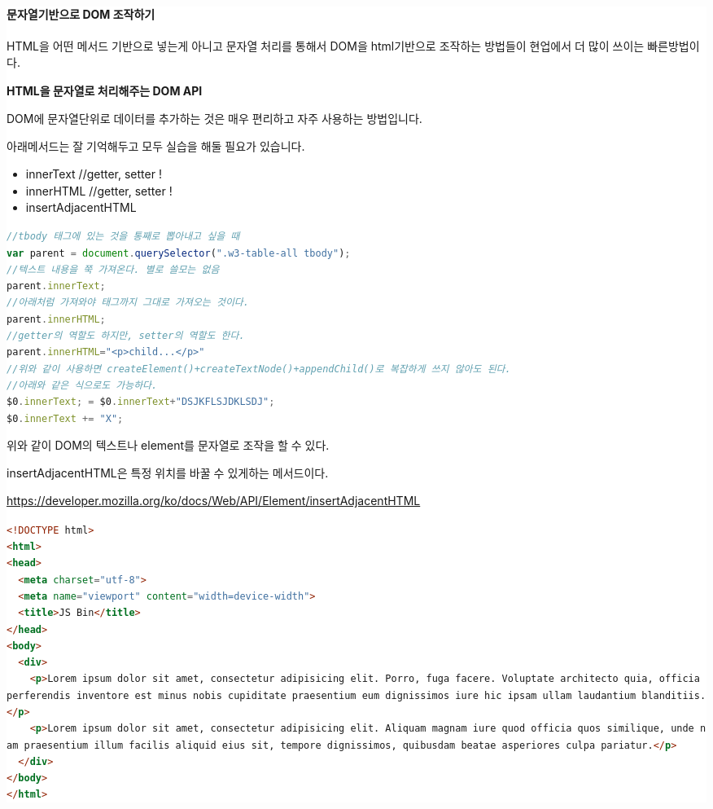 #### 문자열기반으로 DOM 조작하기

HTML을 어떤 메서드 기반으로 넣는게 아니고 문자열 처리를 통해서 DOM을 html기반으로 조작하는 방법들이 현업에서 더 많이 쓰이는 빠른방법이다.

**HTML을 문자열로 처리해주는 DOM API**

DOM에 문자열단위로 데이터를 추가하는 것은 매우 편리하고 자주 사용하는 방법입니다.

아래메서드는 잘 기억해두고 모두 실습을 해둘 필요가 있습니다.

- innerText  //getter, setter !
- innerHTML  //getter, setter !
- insertAdjacentHTML

~~~javascript
//tbody 태그에 있는 것을 통째로 뽑아내고 싶을 때
var parent = document.querySelector(".w3-table-all tbody");
//텍스트 내용을 쭉 가져온다. 별로 쓸모는 없음
parent.innerText;
//아래처럼 가져와야 태그까지 그대로 가져오는 것이다.
parent.innerHTML;
//getter의 역할도 하지만, setter의 역할도 한다.
parent.innerHTML="<p>child...</p>"
//위와 같이 사용하면 createElement()+createTextNode()+appendChild()로 복잡하게 쓰지 않아도 된다.
//아래와 같은 식으로도 가능하다.
$0.innerText; = $0.innerText+"DSJKFLSJDKLSDJ";
$0.innerText += "X";
~~~

위와 같이 DOM의 텍스트나 element를 문자열로 조작을 할 수 있다.

insertAdjacentHTML은 특정 위치를 바꿀 수 있게하는 메서드이다.

https://developer.mozilla.org/ko/docs/Web/API/Element/insertAdjacentHTML

~~~html
<!DOCTYPE html>
<html>
<head>
  <meta charset="utf-8">
  <meta name="viewport" content="width=device-width">
  <title>JS Bin</title>
</head>
<body>
  <div>
    <p>Lorem ipsum dolor sit amet, consectetur adipisicing elit. Porro, fuga facere. Voluptate architecto quia, officia perferendis inventore est minus nobis cupiditate praesentium eum dignissimos iure hic ipsam ullam laudantium blanditiis.</p>
    <p>Lorem ipsum dolor sit amet, consectetur adipisicing elit. Aliquam magnam iure quod officia quos similique, unde nam praesentium illum facilis aliquid eius sit, tempore dignissimos, quibusdam beatae asperiores culpa pariatur.</p>
  </div>
</body>
</html>
~~~
